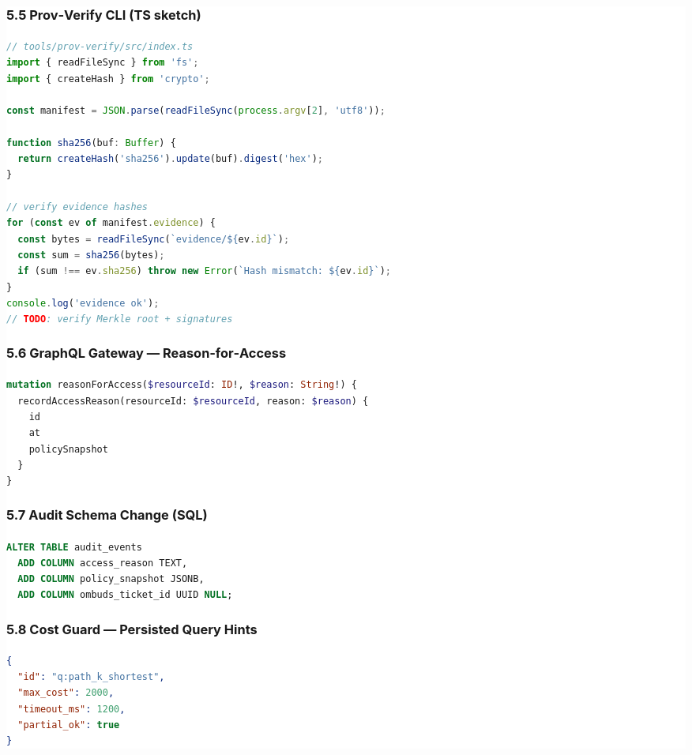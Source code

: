 ### 5.5 Prov‑Verify CLI (TS sketch)

```ts
// tools/prov-verify/src/index.ts
import { readFileSync } from 'fs';
import { createHash } from 'crypto';

const manifest = JSON.parse(readFileSync(process.argv[2], 'utf8'));

function sha256(buf: Buffer) {
  return createHash('sha256').update(buf).digest('hex');
}

// verify evidence hashes
for (const ev of manifest.evidence) {
  const bytes = readFileSync(`evidence/${ev.id}`);
  const sum = sha256(bytes);
  if (sum !== ev.sha256) throw new Error(`Hash mismatch: ${ev.id}`);
}
console.log('evidence ok');
// TODO: verify Merkle root + signatures
```

### 5.6 GraphQL Gateway — Reason‑for‑Access

```graphql
mutation reasonForAccess($resourceId: ID!, $reason: String!) {
  recordAccessReason(resourceId: $resourceId, reason: $reason) {
    id
    at
    policySnapshot
  }
}
```

### 5.7 Audit Schema Change (SQL)

```sql
ALTER TABLE audit_events
  ADD COLUMN access_reason TEXT,
  ADD COLUMN policy_snapshot JSONB,
  ADD COLUMN ombuds_ticket_id UUID NULL;
```

### 5.8 Cost Guard — Persisted Query Hints

```json
{
  "id": "q:path_k_shortest",
  "max_cost": 2000,
  "timeout_ms": 1200,
  "partial_ok": true
}
```
